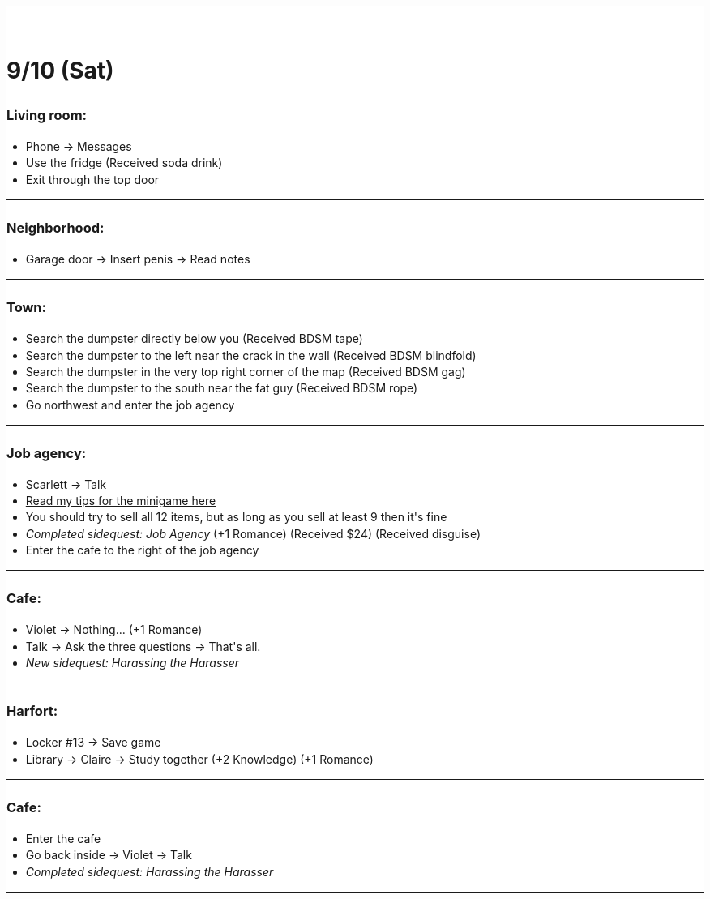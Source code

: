 
<br>

# 9/10 (Sat)

### Living room:
- Phone -> Messages
- Use the fridge (Received soda drink)
- Exit through the top door

---

### Neighborhood:
- Garage door -> Insert penis -> Read notes

---

### Town:
- Search the dumpster directly below you (Received BDSM tape)
- Search the dumpster to the left near the crack in the wall (Received BDSM blindfold)
- Search the dumpster in the very top right corner of the map (Received BDSM gag)
- Search the dumpster to the south near the fat guy (Received BDSM rope)
- Go northwest and enter the job agency

---

### Job agency:
- Scarlett -> Talk
- [Read my tips for the minigame here](https://github.com/maim-lain/schooloflust/blob/master/minigames.md#selling-sex-toys-for-scarlett)
- You should try to sell all 12 items, but as long as you sell at least 9 then it's fine
- *Completed sidequest: Job Agency* (+1 Romance) (Received $24) (Received disguise)
- Enter the cafe to the right of the job agency

---

### Cafe:
- Violet -> Nothing... (+1 Romance)
- Talk -> Ask the three questions -> That's all.
- *New sidequest: Harassing the Harasser*

---

### Harfort:
- Locker #13 -> Save game
- Library -> Claire -> Study together (+2 Knowledge) (+1 Romance)

---

### Cafe:
- Enter the cafe
- Go back inside -> Violet -> Talk
- *Completed sidequest: Harassing the Harasser*

---